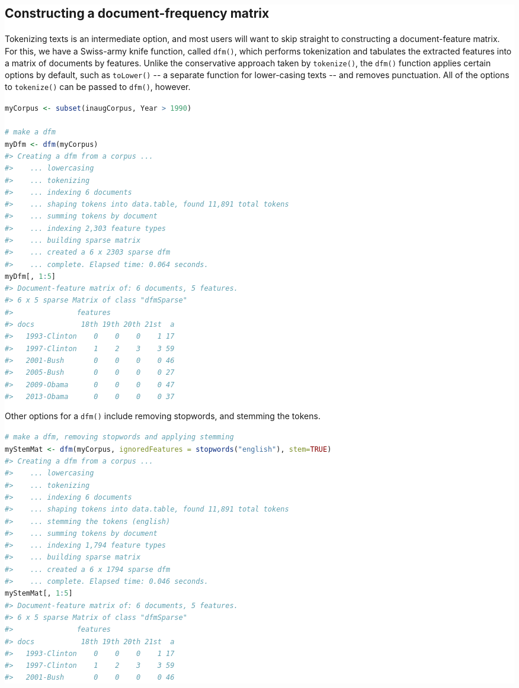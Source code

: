 ## Constructing a document-frequency matrix

Tokenizing texts is an intermediate option, and most users will want to skip straight to constructing
a document-feature matrix.  For this, we have a Swiss-army knife function, called `dfm()`, which performs
tokenization and tabulates the extracted features into a matrix of documents by features.  Unlike
the conservative approach taken by `tokenize()`, the `dfm()` function applies certain options by default,
such as `toLower()` -- a separate function for lower-casing texts -- and removes punctuation.  All of the options to `tokenize()` can be passed to `dfm()`, however.


```r
myCorpus <- subset(inaugCorpus, Year > 1990)

# make a dfm
myDfm <- dfm(myCorpus)
#> Creating a dfm from a corpus ...
#>    ... lowercasing
#>    ... tokenizing
#>    ... indexing 6 documents
#>    ... shaping tokens into data.table, found 11,891 total tokens
#>    ... summing tokens by document
#>    ... indexing 2,303 feature types
#>    ... building sparse matrix
#>    ... created a 6 x 2303 sparse dfm
#>    ... complete. Elapsed time: 0.064 seconds.
myDfm[, 1:5]
#> Document-feature matrix of: 6 documents, 5 features.
#> 6 x 5 sparse Matrix of class "dfmSparse"
#>               features
#> docs           18th 19th 20th 21st  a
#>   1993-Clinton    0    0    0    1 17
#>   1997-Clinton    1    2    3    3 59
#>   2001-Bush       0    0    0    0 46
#>   2005-Bush       0    0    0    0 27
#>   2009-Obama      0    0    0    0 47
#>   2013-Obama      0    0    0    0 37
```

Other options for a `dfm()` include removing stopwords, and stemming the tokens.

```r
# make a dfm, removing stopwords and applying stemming
myStemMat <- dfm(myCorpus, ignoredFeatures = stopwords("english"), stem=TRUE)
#> Creating a dfm from a corpus ...
#>    ... lowercasing
#>    ... tokenizing
#>    ... indexing 6 documents
#>    ... shaping tokens into data.table, found 11,891 total tokens
#>    ... stemming the tokens (english)
#>    ... summing tokens by document
#>    ... indexing 1,794 feature types
#>    ... building sparse matrix
#>    ... created a 6 x 1794 sparse dfm
#>    ... complete. Elapsed time: 0.046 seconds.
myStemMat[, 1:5]
#> Document-feature matrix of: 6 documents, 5 features.
#> 6 x 5 sparse Matrix of class "dfmSparse"
#>               features
#> docs           18th 19th 20th 21st  a
#>   1993-Clinton    0    0    0    1 17
#>   1997-Clinton    1    2    3    3 59
#>   2001-Bush       0    0    0    0 46
```

[^thanks]: This research was supported by the European
